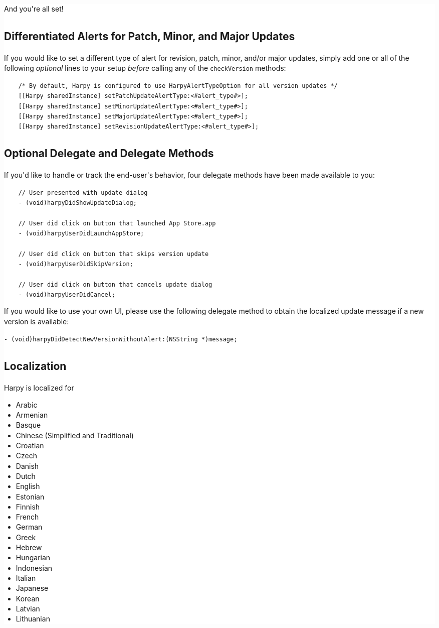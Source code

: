 And you're all set!

## Differentiated Alerts for Patch, Minor, and Major Updates
If you would like to set a different type of alert for revision, patch, minor, and/or major updates, simply add one or all of the following *optional* lines to your setup *before* calling any of the `checkVersion` methods:

``` obj-c
	/* By default, Harpy is configured to use HarpyAlertTypeOption for all version updates */
	[[Harpy sharedInstance] setPatchUpdateAlertType:<#alert_type#>];
	[[Harpy sharedInstance] setMinorUpdateAlertType:<#alert_type#>];
	[[Harpy sharedInstance] setMajorUpdateAlertType:<#alert_type#>];
	[[Harpy sharedInstance] setRevisionUpdateAlertType:<#alert_type#>];
```

## Optional Delegate and Delegate Methods
If you'd like to handle or track the end-user's behavior, four delegate methods have been made available to you:

```	obj-c
	// User presented with update dialog
	- (void)harpyDidShowUpdateDialog;

	// User did click on button that launched App Store.app
	- (void)harpyUserDidLaunchAppStore;

	// User did click on button that skips version update
	- (void)harpyUserDidSkipVersion;

	// User did click on button that cancels update dialog
	- (void)harpyUserDidCancel;
```

If you would like to use your own UI, please use the following delegate method to obtain the localized update message if a new version is available:

``` obj-c
- (void)harpyDidDetectNewVersionWithoutAlert:(NSString *)message;
```

## Localization
Harpy is localized for
- Arabic
- Armenian
- Basque
- Chinese (Simplified and Traditional)
- Croatian
- Czech
- Danish
- Dutch
- English
- Estonian
- Finnish
- French
- German
- Greek
- Hebrew
- Hungarian
- Indonesian
- Italian
- Japanese
- Korean
- Latvian
- Lithuanian